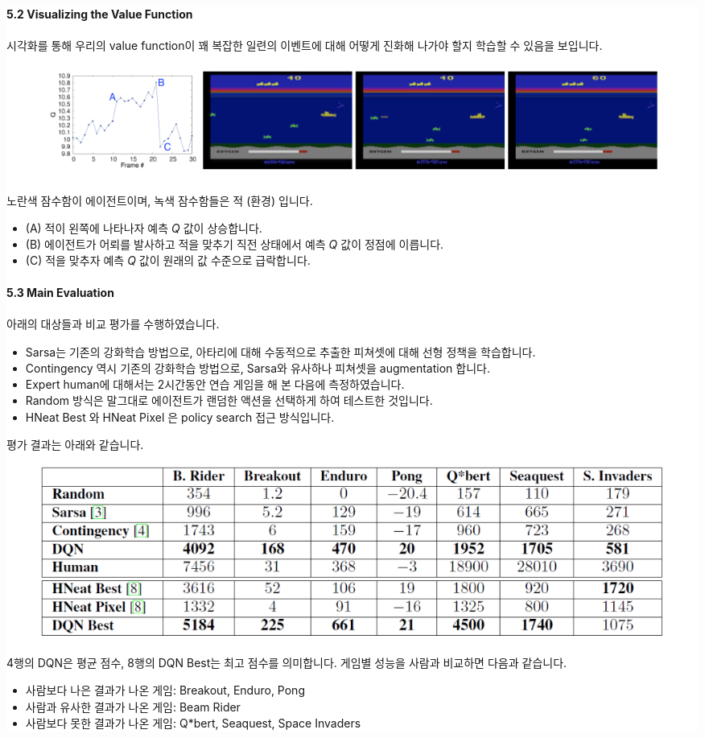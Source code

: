 #### 5.2 Visualizing the Value Function

시각화를 통해 우리의 value function이 꽤 복잡한 일련의 이벤트에 대해 어떻게 진화해 나가야 할지 학습할 수 있음을 보입니다.

<figure>
	<img src="/img/2/seaquest.png" alt="alt text">
</figure>
	
노란색 잠수함이 에이전트이며, 녹색 잠수함들은 적 (환경) 입니다. 

* (A) 적이 왼쪽에 나타나자 예측 $Q$ 값이 상승합니다.
* (B) 에이전트가 어뢰를 발사하고 적을 맞추기 직전 상태에서 예측 $Q$ 값이 정점에 이릅니다.
* (C) 적을 맞추자 예측 $Q$ 값이 원래의 값 수준으로 급락합니다.

#### 5.3 Main Evaluation

아래의 대상들과 비교 평가를 수행하였습니다.

* Sarsa는 기존의 강화학습 방법으로, 아타리에 대해 수동적으로 추출한 피쳐셋에 대해 선형 정책을 학습합니다.
* Contingency 역시 기존의 강화학습 방법으로, Sarsa와 유사하나 피쳐셋을 augmentation 합니다.
* Expert human에 대해서는 2시간동안 연습 게임을 해 본 다음에 측정하였습니다. 
* Random 방식은 말그대로 에이전트가 랜덤한 액션을  선택하게 하여 테스트한 것입니다. 
* HNeat Best 와 HNeat Pixel 은 policy search 접근 방식입니다. 

평가 결과는 아래와 같습니다. 

<figure>
	<img src="/img/2/result.png" alt="alt text">
</figure>

4행의 DQN은 평균 점수, 8행의 DQN Best는 최고 점수를 의미합니다. 게임별 성능을 사람과 비교하면 다음과 같습니다.

* 사람보다 나은 결과가 나온 게임: Breakout, Enduro, Pong
* 사람과 유사한 결과가 나온 게임: Beam Rider
* 사람보다 못한 결과가 나온 게임: Q*bert, Seaquest, Space Invaders
